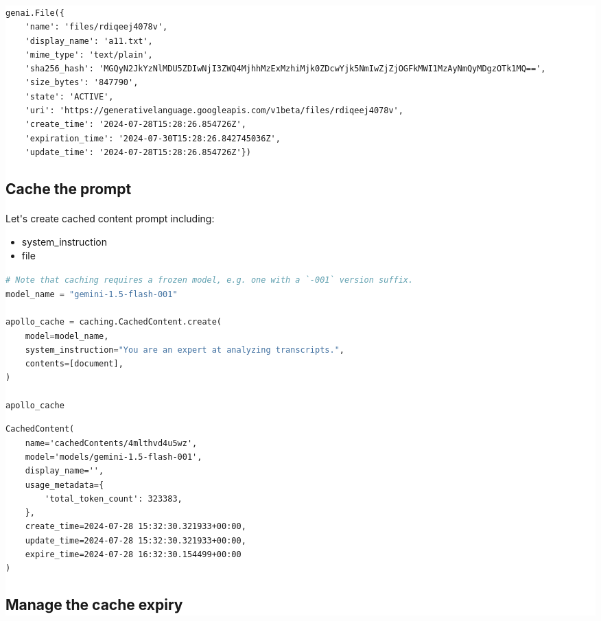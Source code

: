 


    genai.File({
        'name': 'files/rdiqeej4078v',
        'display_name': 'a11.txt',
        'mime_type': 'text/plain',
        'sha256_hash': 'MGQyN2JkYzNlMDU5ZDIwNjI3ZWQ4MjhhMzExMzhiMjk0ZDcwYjk5NmIwZjZjOGFkMWI1MzAyNmQyMDgzOTk1MQ==',
        'size_bytes': '847790',
        'state': 'ACTIVE',
        'uri': 'https://generativelanguage.googleapis.com/v1beta/files/rdiqeej4078v',
        'create_time': '2024-07-28T15:28:26.854726Z',
        'expiration_time': '2024-07-30T15:28:26.842745036Z',
        'update_time': '2024-07-28T15:28:26.854726Z'})



## Cache the prompt

Let's create cached content prompt including:
- system_instruction
- file


```python
# Note that caching requires a frozen model, e.g. one with a `-001` version suffix.
model_name = "gemini-1.5-flash-001"

apollo_cache = caching.CachedContent.create(
    model=model_name,
    system_instruction="You are an expert at analyzing transcripts.",
    contents=[document],
)

apollo_cache
```




    CachedContent(
        name='cachedContents/4mlthvd4u5wz',
        model='models/gemini-1.5-flash-001',
        display_name='',
        usage_metadata={
            'total_token_count': 323383,
        },
        create_time=2024-07-28 15:32:30.321933+00:00,
        update_time=2024-07-28 15:32:30.321933+00:00,
        expire_time=2024-07-28 16:32:30.154499+00:00
    )



## Manage the cache expiry
